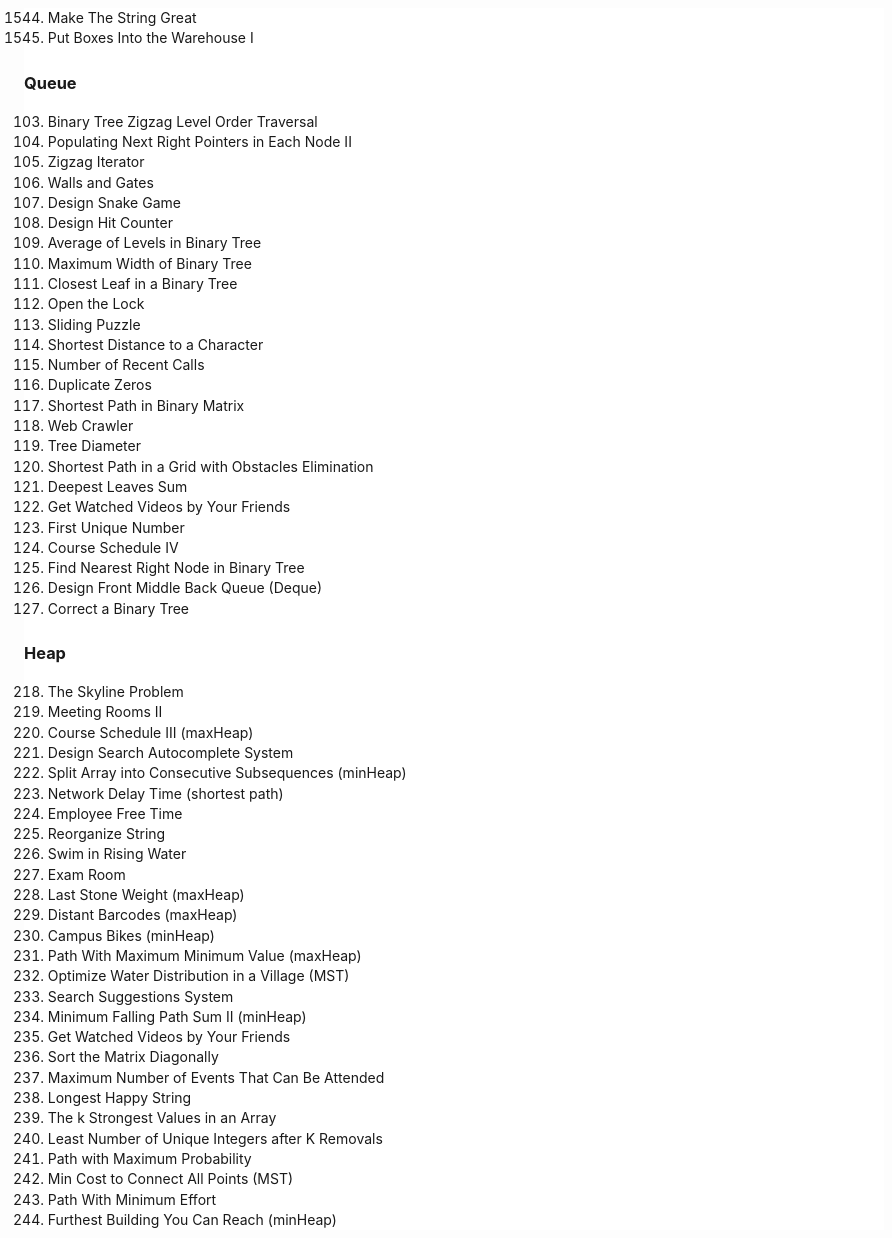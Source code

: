 1544. Make The String Great
1564. Put Boxes Into the Warehouse I

### Queue
103. Binary Tree Zigzag Level Order Traversal
117. Populating Next Right Pointers in Each Node II
281. Zigzag Iterator
286. Walls and Gates
353. Design Snake Game
362. Design Hit Counter
637. Average of Levels in Binary Tree
662. Maximum Width of Binary Tree
742. Closest Leaf in a Binary Tree
752. Open the Lock
773. Sliding Puzzle
821. Shortest Distance to a Character
933. Number of Recent Calls
1089. Duplicate Zeros
1091. Shortest Path in Binary Matrix
1236. Web Crawler
1245. Tree Diameter
1293. Shortest Path in a Grid with Obstacles Elimination
1302. Deepest Leaves Sum
1311. Get Watched Videos by Your Friends
1429. First Unique Number
1462. Course Schedule IV
1602. Find Nearest Right Node in Binary Tree
1670. Design Front Middle Back Queue (Deque)
1660. Correct a Binary Tree

### Heap
218. The Skyline Problem
253. Meeting Rooms II
630. Course Schedule III (maxHeap)
642. Design Search Autocomplete System
659. Split Array into Consecutive Subsequences (minHeap)
743. Network Delay Time (shortest path)
759. Employee Free Time
767. Reorganize String
778. Swim in Rising Water
855. Exam Room
1046. Last Stone Weight (maxHeap)
1054. Distant Barcodes (maxHeap)
1057. Campus Bikes (minHeap)
1102. Path With Maximum Minimum Value (maxHeap)
1168. Optimize Water Distribution in a Village (MST)
1268. Search Suggestions System
1289. Minimum Falling Path Sum II (minHeap)
1311. Get Watched Videos by Your Friends
1329. Sort the Matrix Diagonally
1353. Maximum Number of Events That Can Be Attended
1405. Longest Happy String
1471. The k Strongest Values in an Array
1481. Least Number of Unique Integers after K Removals
1514. Path with Maximum Probability
1584. Min Cost to Connect All Points (MST)
1631. Path With Minimum Effort
1642. Furthest Building You Can Reach (minHeap)

